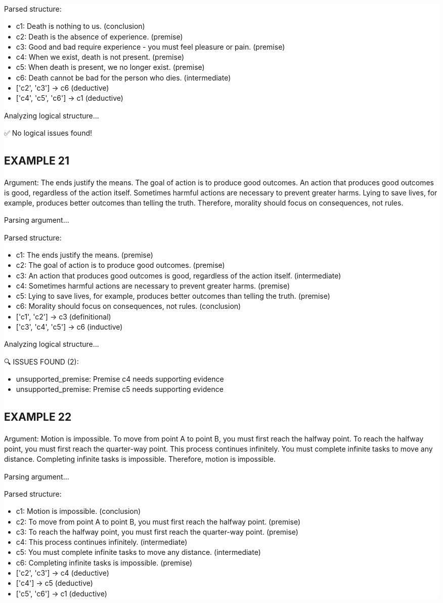 Parsed structure:
- c1: Death is nothing to us. (conclusion)
- c2: Death is the absence of experience. (premise)
- c3: Good and bad require experience - you must feel pleasure or pain. (premise)
- c4: When we exist, death is not present. (premise)
- c5: When death is present, we no longer exist. (premise)
- c6: Death cannot be bad for the person who dies. (intermediate)
- ['c2', 'c3'] → c6 (deductive)
- ['c4', 'c5', 'c6'] → c1 (deductive)

Analyzing logical structure...

✅ No logical issues found!

## EXAMPLE 21
Argument: The ends justify the means. The goal of action is to produce good outcomes. An action that produces good outcomes is good, regardless of the action itself. Sometimes harmful actions are necessary to prevent greater harms. Lying to save lives, for example, produces better outcomes than telling the truth. Therefore, morality should focus on consequences, not rules.

Parsing argument...

Parsed structure:
- c1: The ends justify the means. (premise)
- c2: The goal of action is to produce good outcomes. (premise)
- c3: An action that produces good outcomes is good, regardless of the action itself. (intermediate)
- c4: Sometimes harmful actions are necessary to prevent greater harms. (premise)
- c5: Lying to save lives, for example, produces better outcomes than telling the truth. (premise)
- c6: Morality should focus on consequences, not rules. (conclusion)
- ['c1', 'c2'] → c3 (definitional)
- ['c3', 'c4', 'c5'] → c6 (inductive)

Analyzing logical structure...

🔍 ISSUES FOUND (2):
  - unsupported_premise: Premise c4 needs supporting evidence
  - unsupported_premise: Premise c5 needs supporting evidence

## EXAMPLE 22
Argument: Motion is impossible. To move from point A to point B, you must first reach the halfway point. To reach the halfway point, you must first reach the quarter-way point. This process continues infinitely. You must complete infinite tasks to move any distance. Completing infinite tasks is impossible. Therefore, motion is impossible.

Parsing argument...

Parsed structure:
- c1: Motion is impossible. (conclusion)
- c2: To move from point A to point B, you must first reach the halfway point. (premise)
- c3: To reach the halfway point, you must first reach the quarter-way point. (premise)
- c4: This process continues infinitely. (intermediate)
- c5: You must complete infinite tasks to move any distance. (intermediate)
- c6: Completing infinite tasks is impossible. (premise)
- ['c2', 'c3'] → c4 (deductive)
- ['c4'] → c5 (deductive)
- ['c5', 'c6'] → c1 (deductive)
